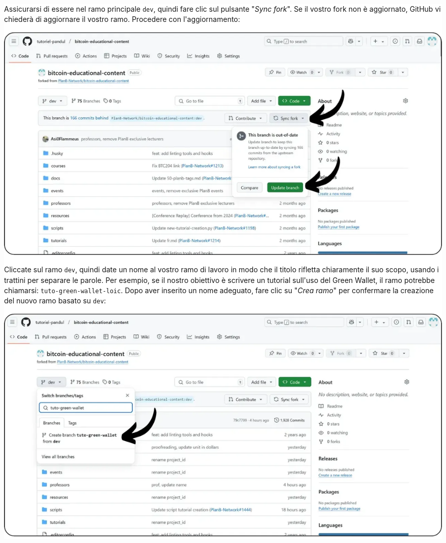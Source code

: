 Assicurarsi di essere nel ramo principale `dev`, quindi fare clic sul pulsante "*Sync fork*". Se il vostro fork non è aggiornato, GitHub vi chiederà di aggiornare il vostro ramo. Procedere con l'aggiornamento:

![GITHUB](assets/fr/02.webp)

Cliccate sul ramo `dev`, quindi date un nome al vostro ramo di lavoro in modo che il titolo rifletta chiaramente il suo scopo, usando i trattini per separare le parole. Per esempio, se il nostro obiettivo è scrivere un tutorial sull'uso del Green Wallet, il ramo potrebbe chiamarsi: `tuto-green-wallet-loic`. Dopo aver inserito un nome adeguato, fare clic su "*Crea ramo*" per confermare la creazione del nuovo ramo basato su `dev`:

![GITHUB](assets/fr/03.webp)
